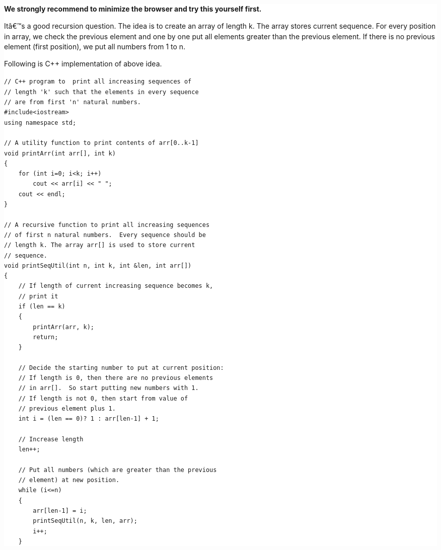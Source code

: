 **We strongly recommend to minimize the browser and try this yourself
first.**

Itâ€™s a good recursion question. The idea is to create an array of
length k. The array stores current sequence. For every position in
array, we check the previous element and one by one put all elements
greater than the previous element. If there is no previous element
(first position), we put all numbers from 1 to n.

Following is C++ implementation of above idea.

    // C++ program to  print all increasing sequences of
    // length 'k' such that the elements in every sequence
    // are from first 'n' natural numbers.
    #include<iostream>
    using namespace std;

    // A utility function to print contents of arr[0..k-1]
    void printArr(int arr[], int k)
    {
        for (int i=0; i<k; i++)
            cout << arr[i] << " ";
        cout << endl;
    }

    // A recursive function to print all increasing sequences
    // of first n natural numbers.  Every sequence should be
    // length k. The array arr[] is used to store current
    // sequence.
    void printSeqUtil(int n, int k, int &len, int arr[])
    {
        // If length of current increasing sequence becomes k,
        // print it
        if (len == k)
        {
            printArr(arr, k);
            return;
        }

        // Decide the starting number to put at current position:
        // If length is 0, then there are no previous elements
        // in arr[].  So start putting new numbers with 1.
        // If length is not 0, then start from value of
        // previous element plus 1.
        int i = (len == 0)? 1 : arr[len-1] + 1;

        // Increase length
        len++;

        // Put all numbers (which are greater than the previous
        // element) at new position.
        while (i<=n)
        {
            arr[len-1] = i;
            printSeqUtil(n, k, len, arr);
            i++;
        }

